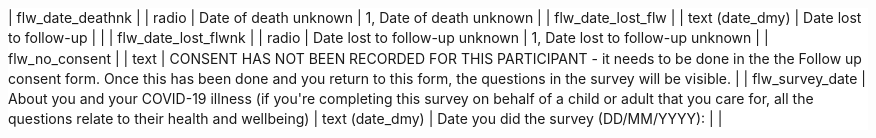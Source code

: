 | flw\_date\_deathnk                             |                                                                                                                                                                                | radio            | Date of death unknown                                                                                                                                                                                                                                                                                                                                   | 1, Date of death unknown                                                                                                                                                                                                                                                                                                                                                                                                                                                                                                                                                                       |
| flw\_date\_lost\_flw                           |                                                                                                                                                                                | text (date\_dmy) | Date lost to follow-up                                                                                                                                                                                                                                                                                                                                  |                                                                                                                                                                                                                                                                                                                                                                                                                                                                                                                                                                                                |
| flw\_date\_lost\_flwnk                         |                                                                                                                                                                                | radio            | Date lost to follow-up unknown                                                                                                                                                                                                                                                                                                                          | 1, Date lost to follow-up unknown                                                                                                                                                                                                                                                                                                                                                                                                                                                                                                                                                              |
| flw\_no\_consent                               |                                                                                                                                                                                | text             | CONSENT HAS NOT BEEN RECORDED FOR THIS PARTICIPANT - it needs to be done in the the Follow up consent form. Once this has been done and you return to this form, the questions in the survey will be visible.                                                                                                                                           |
| flw\_survey\_date                              | About you and your COVID-19 illness (if you're completing this survey on behalf of a child or adult that you care for, all the questions relate to their health and wellbeing) | text (date\_dmy) | Date you did the survey (DD/MM/YYYY):                                                                                                                                                                                                                                                                                                                   |                                                                                                                                                                                                                                                                                                                                                                                                                                                                                                                                                                                                |